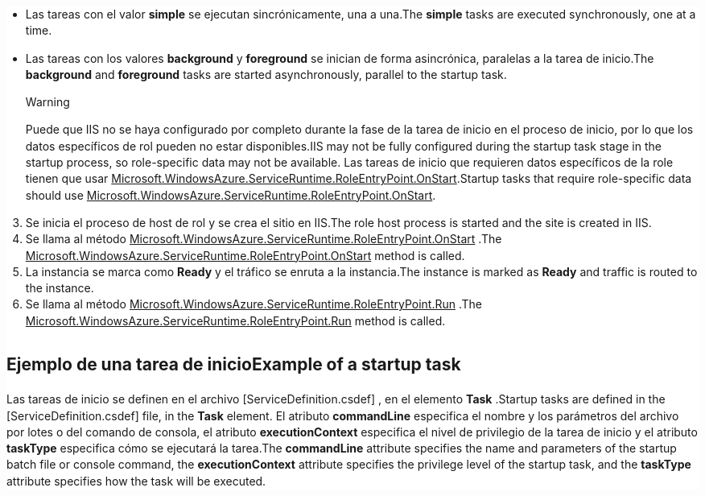    * <span data-ttu-id="72a2e-124">Las tareas con el valor **simple** se ejecutan sincrónicamente, una a una.</span><span class="sxs-lookup"><span data-stu-id="72a2e-124">The **simple** tasks are executed synchronously, one at a time.</span></span>
   * <span data-ttu-id="72a2e-125">Las tareas con los valores **background** y **foreground** se inician de forma asincrónica, paralelas a la tarea de inicio.</span><span class="sxs-lookup"><span data-stu-id="72a2e-125">The **background** and **foreground** tasks are started asynchronously, parallel to the startup task.</span></span>  
     
     > [!WARNING]
     > <span data-ttu-id="72a2e-126">Puede que IIS no se haya configurado por completo durante la fase de la tarea de inicio en el proceso de inicio, por lo que los datos específicos de rol pueden no estar disponibles.</span><span class="sxs-lookup"><span data-stu-id="72a2e-126">IIS may not be fully configured during the startup task stage in the startup process, so role-specific data may not be available.</span></span> <span data-ttu-id="72a2e-127">Las tareas de inicio que requieren datos específicos de la role tienen que usar [Microsoft.WindowsAzure.ServiceRuntime.RoleEntryPoint.OnStart](https://msdn.microsoft.com/library/azure/microsoft.windowsazure.serviceruntime.roleentrypoint.onstart.aspx).</span><span class="sxs-lookup"><span data-stu-id="72a2e-127">Startup tasks that require role-specific data should use [Microsoft.WindowsAzure.ServiceRuntime.RoleEntryPoint.OnStart](https://msdn.microsoft.com/library/azure/microsoft.windowsazure.serviceruntime.roleentrypoint.onstart.aspx).</span></span>
     > 
     > 
3. <span data-ttu-id="72a2e-128">Se inicia el proceso de host de rol y se crea el sitio en IIS.</span><span class="sxs-lookup"><span data-stu-id="72a2e-128">The role host process is started and the site is created in IIS.</span></span>
4. <span data-ttu-id="72a2e-129">Se llama al método [Microsoft.WindowsAzure.ServiceRuntime.RoleEntryPoint.OnStart](https://msdn.microsoft.com/library/azure/microsoft.windowsazure.serviceruntime.roleentrypoint.onstart.aspx) .</span><span class="sxs-lookup"><span data-stu-id="72a2e-129">The [Microsoft.WindowsAzure.ServiceRuntime.RoleEntryPoint.OnStart](https://msdn.microsoft.com/library/azure/microsoft.windowsazure.serviceruntime.roleentrypoint.onstart.aspx) method is called.</span></span>
5. <span data-ttu-id="72a2e-130">La instancia se marca como **Ready** y el tráfico se enruta a la instancia.</span><span class="sxs-lookup"><span data-stu-id="72a2e-130">The instance is marked as **Ready** and traffic is routed to the instance.</span></span>
6. <span data-ttu-id="72a2e-131">Se llama al método [Microsoft.WindowsAzure.ServiceRuntime.RoleEntryPoint.Run](https://msdn.microsoft.com/library/azure/microsoft.windowsazure.serviceruntime.roleentrypoint.run.aspx) .</span><span class="sxs-lookup"><span data-stu-id="72a2e-131">The [Microsoft.WindowsAzure.ServiceRuntime.RoleEntryPoint.Run](https://msdn.microsoft.com/library/azure/microsoft.windowsazure.serviceruntime.roleentrypoint.run.aspx) method is called.</span></span>

## <a name="example-of-a-startup-task"></a><span data-ttu-id="72a2e-132">Ejemplo de una tarea de inicio</span><span class="sxs-lookup"><span data-stu-id="72a2e-132">Example of a startup task</span></span>
<span data-ttu-id="72a2e-133">Las tareas de inicio se definen en el archivo [ServiceDefinition.csdef] , en el elemento **Task** .</span><span class="sxs-lookup"><span data-stu-id="72a2e-133">Startup tasks are defined in the [ServiceDefinition.csdef] file, in the **Task** element.</span></span> <span data-ttu-id="72a2e-134">El atributo **commandLine** especifica el nombre y los parámetros del archivo por lotes o del comando de consola, el atributo **executionContext** especifica el nivel de privilegio de la tarea de inicio y el atributo **taskType** especifica cómo se ejecutará la tarea.</span><span class="sxs-lookup"><span data-stu-id="72a2e-134">The **commandLine** attribute specifies the name and parameters of the startup batch file or console command, the **executionContext** attribute specifies the privilege level of the startup task, and the **taskType** attribute specifies how the task will be executed.</span></span>
